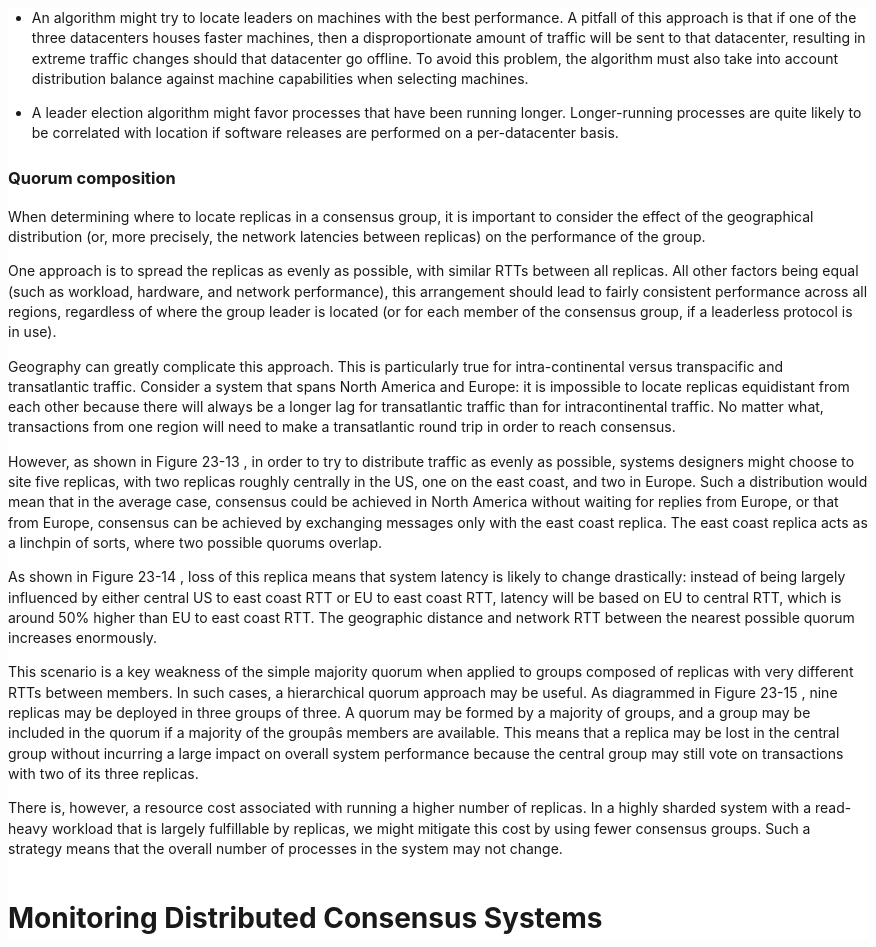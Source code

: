 - An algorithm might try to locate leaders on machines with the best performance. A pitfall of this approach is that if one of the three datacenters houses faster machines, then a disproportionate amount of traffic will be sent to that datacenter, resulting in extreme traffic changes should that datacenter go offline. To avoid this problem, the algorithm must also take into account distribution balance against machine capabilities when selecting machines.

- A leader election algorithm might favor processes that have been running longer. Longer-running processes are quite likely to be correlated with location if software releases are performed on a per-datacenter basis.

### Quorum composition

When determining where to locate replicas in a consensus group, it is important to consider the effect of the geographical distribution (or, more precisely, the network latencies between replicas) on the performance of the group.

One approach is to spread the replicas as evenly as possible, with similar RTTs between all replicas. All other factors being equal (such as workload, hardware, and network performance), this arrangement should lead to fairly consistent performance across all regions, regardless of where the group leader is located (or for each member of the consensus group, if a leaderless protocol is in use).

Geography can greatly complicate this approach. This is particularly true for intra-continental versus transpacific and transatlantic traffic. Consider a system that spans North America and Europe: it is impossible to locate replicas equidistant from each other because there will always be a longer lag for transatlantic traffic than for intracontinental traffic. No matter what, transactions from one region will need to make a transatlantic round trip in order to reach consensus.

However, as shown in Figure 23-13 , in order to try to distribute traffic as evenly as possible, systems designers might choose to site five replicas, with two replicas roughly centrally in the US, one on the east coast, and two in Europe. Such a distribution would mean that in the average case, consensus could be achieved in North America without waiting for replies from Europe, or that from Europe, consensus can be achieved by exchanging messages only with the east coast replica. The east coast replica acts as a linchpin of sorts, where two possible quorums overlap.

As shown in Figure 23-14 , loss of this replica means that system latency is likely to change drastically: instead of being largely influenced by either central US to east coast RTT or EU to east coast RTT, latency will be based on EU to central RTT, which is around 50% higher than EU to east coast RTT. The geographic distance and network RTT between the nearest possible quorum increases enormously.

This scenario is a key weakness of the simple majority quorum when applied to groups composed of replicas with very different RTTs between members. In such cases, a hierarchical quorum approach may be useful. As diagrammed in Figure 23-15 , nine replicas may be deployed in three groups of three. A quorum may be formed by a majority of groups, and a group may be included in the quorum if a majority of the groupâs members are available. This means that a replica may be lost in the central group without incurring a large impact on overall system performance because the central group may still vote on transactions with two of its three replicas.

There is, however, a resource cost associated with running a higher number of replicas. In a highly sharded system with a read-heavy workload that is largely fulfillable by replicas, we might mitigate this cost by using fewer consensus groups. Such a strategy means that the overall number of processes in the system may not change.

# Monitoring Distributed Consensus Systems
